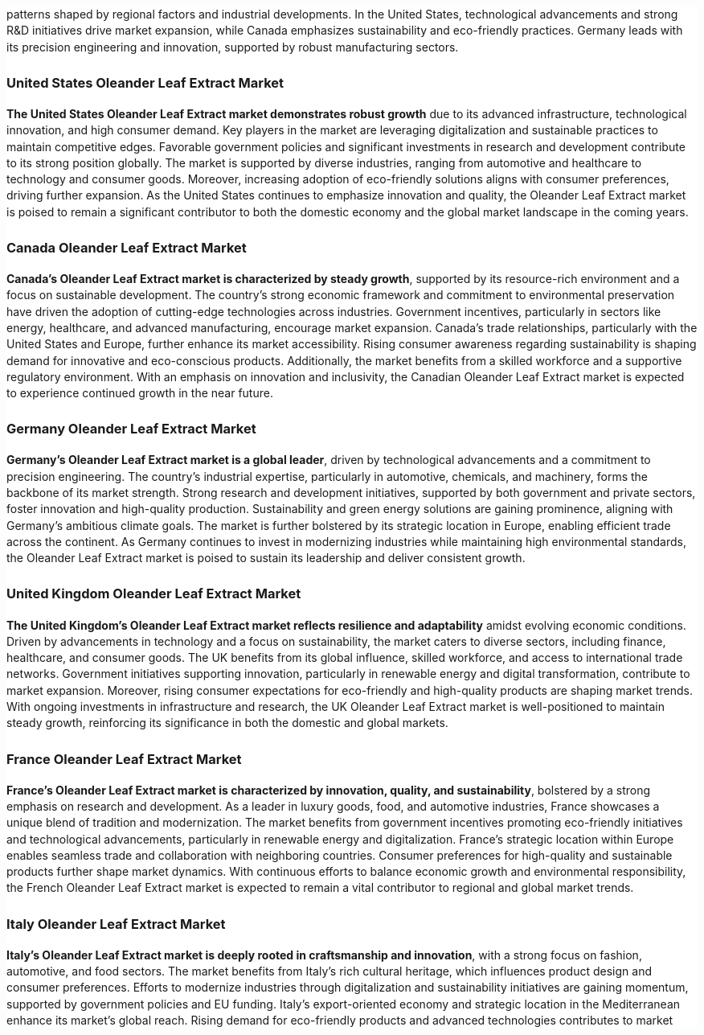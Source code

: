 patterns shaped by regional factors and industrial developments. In the United States, technological advancements and strong R&amp;D initiatives drive market expansion, while Canada emphasizes sustainability and eco-friendly practices. Germany leads with its precision engineering and innovation, supported by robust manufacturing sectors.</span></em></p></blockquote><h3><strong>United States Oleander Leaf Extract Market</strong></h3><p><strong>The United States Oleander Leaf Extract market demonstrates robust growth</strong> due to its advanced infrastructure, technological innovation, and high consumer demand. Key players in the market are leveraging digitalization and sustainable practices to maintain competitive edges. Favorable government policies and significant investments in research and development contribute to its strong position globally. The market is supported by diverse industries, ranging from automotive and healthcare to technology and consumer goods. Moreover, increasing adoption of eco-friendly solutions aligns with consumer preferences, driving further expansion. As the United States continues to emphasize innovation and quality, the Oleander Leaf Extract market is poised to remain a significant contributor to both the domestic economy and the global market landscape in the coming years.</p><h3><strong>Canada Oleander Leaf Extract Market</strong></h3><p><strong>Canada&rsquo;s Oleander Leaf Extract market is characterized by steady growth</strong>, supported by its resource-rich environment and a focus on sustainable development. The country&rsquo;s strong economic framework and commitment to environmental preservation have driven the adoption of cutting-edge technologies across industries. Government incentives, particularly in sectors like energy, healthcare, and advanced manufacturing, encourage market expansion. Canada&rsquo;s trade relationships, particularly with the United States and Europe, further enhance its market accessibility. Rising consumer awareness regarding sustainability is shaping demand for innovative and eco-conscious products. Additionally, the market benefits from a skilled workforce and a supportive regulatory environment. With an emphasis on innovation and inclusivity, the Canadian Oleander Leaf Extract market is expected to experience continued growth in the near future.</p><h3><strong>Germany Oleander Leaf Extract Market</strong></h3><p><strong>Germany&rsquo;s Oleander Leaf Extract market is a global leader</strong>, driven by technological advancements and a commitment to precision engineering. The country&rsquo;s industrial expertise, particularly in automotive, chemicals, and machinery, forms the backbone of its market strength. Strong research and development initiatives, supported by both government and private sectors, foster innovation and high-quality production. Sustainability and green energy solutions are gaining prominence, aligning with Germany&rsquo;s ambitious climate goals. The market is further bolstered by its strategic location in Europe, enabling efficient trade across the continent. As Germany continues to invest in modernizing industries while maintaining high environmental standards, the Oleander Leaf Extract market is poised to sustain its leadership and deliver consistent growth.</p><h3><strong>United Kingdom Oleander Leaf Extract Market</strong></h3><p><strong>The United Kingdom&rsquo;s Oleander Leaf Extract market reflects resilience and adaptability</strong> amidst evolving economic conditions. Driven by advancements in technology and a focus on sustainability, the market caters to diverse sectors, including finance, healthcare, and consumer goods. The UK benefits from its global influence, skilled workforce, and access to international trade networks. Government initiatives supporting innovation, particularly in renewable energy and digital transformation, contribute to market expansion. Moreover, rising consumer expectations for eco-friendly and high-quality products are shaping market trends. With ongoing investments in infrastructure and research, the UK Oleander Leaf Extract market is well-positioned to maintain steady growth, reinforcing its significance in both the domestic and global markets.</p><h3><strong>France Oleander Leaf Extract Market</strong></h3><p><strong>France&rsquo;s Oleander Leaf Extract market is characterized by innovation, quality, and sustainability</strong>, bolstered by a strong emphasis on research and development. As a leader in luxury goods, food, and automotive industries, France showcases a unique blend of tradition and modernization. The market benefits from government incentives promoting eco-friendly initiatives and technological advancements, particularly in renewable energy and digitalization. France&rsquo;s strategic location within Europe enables seamless trade and collaboration with neighboring countries. Consumer preferences for high-quality and sustainable products further shape market dynamics. With continuous efforts to balance economic growth and environmental responsibility, the French Oleander Leaf Extract market is expected to remain a vital contributor to regional and global market trends.</p><h3><strong>Italy Oleander Leaf Extract Market</strong></h3><p><strong>Italy&rsquo;s Oleander Leaf Extract market is deeply rooted in craftsmanship and innovation</strong>, with a strong focus on fashion, automotive, and food sectors. The market benefits from Italy&rsquo;s rich cultural heritage, which influences product design and consumer preferences. Efforts to modernize industries through digitalization and sustainability initiatives are gaining momentum, supported by government policies and EU funding. Italy&rsquo;s export-oriented economy and strategic location in the Mediterranean enhance its market&rsquo;s global reach. Rising demand for eco-friendly products and advanced technologies contributes to market